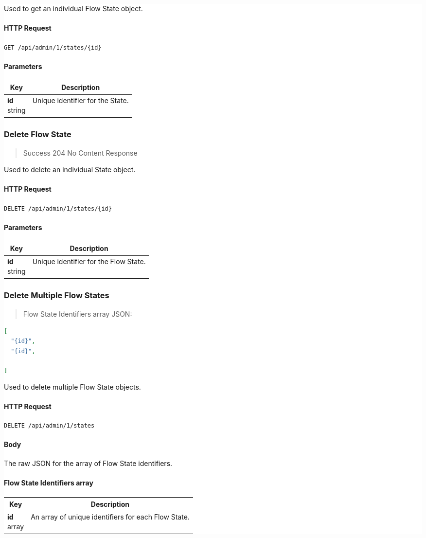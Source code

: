 Used to get an individual Flow State object.

#### HTTP Request

`GET /api/admin/1/states/{id}`

#### Parameters

Key | Description
--- | -----------
**id**<br/>string | Unique identifier for the State.


### Delete Flow State

> Success 204 No Content Response

Used to delete an individual State object.

#### HTTP Request

`DELETE /api/admin/1/states/{id}`

#### Parameters

Key | Description
--- | -----------
**id**<br/>string | Unique identifier for the Flow State.


### Delete Multiple Flow States

> Flow State Identifiers array JSON:

```json
[
  "{id}",
  "{id}",
  
]
```

Used to delete multiple Flow State objects.

#### HTTP Request

`DELETE /api/admin/1/states`

#### Body

The raw JSON for the array of Flow State identifiers.

#### Flow State Identifiers array

Key | Description
--- | -----------
**id**<br/>array | An array of unique identifiers for each Flow State.
